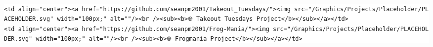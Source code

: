     <td align="center"><a href="https://github.com/seanpm2001/Takeout_Tuesdays/"><img src="/Graphics/Projects/Placeholder/PLACEHOLDER.svg" width="100px;" alt=""/><br /><sub><b>🌐️ Takeout Tuesdays Project</b></sub></a></td>
    <td align="center"><a href="https://github.com/seanpm2001/Frog-Mania/"><img src="/Graphics/Projects/Placeholder/PLACEHOLDER.svg" width="100px;" alt=""/><br /><sub><b>🌐️ Frogmania Project</b></sub></a></td>